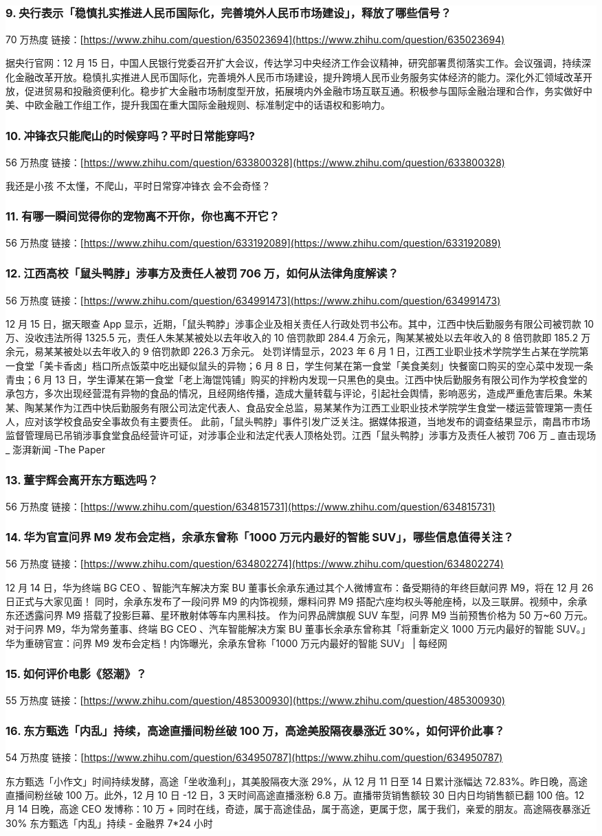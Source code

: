 

### 9. 央行表示「稳慎扎实推进人民币国际化，完善境外人民币市场建设」，释放了哪些信号？
70 万热度 链接：[https://www.zhihu.com/question/635023694](https://www.zhihu.com/question/635023694)

据央行官网：12 月 15 日，中国人民银行党委召开扩大会议，传达学习中央经济工作会议精神，研究部署贯彻落实工作。会议强调，持续深化金融改革开放。稳慎扎实推进人民币国际化，完善境外人民币市场建设，提升跨境人民币业务服务实体经济的能力。深化外汇领域改革开放，促进贸易和投融资便利化。稳步扩大金融市场制度型开放，拓展境内外金融市场互联互通。积极参与国际金融治理和合作，务实做好中美、中欧金融工作组工作，提升我国在重大国际金融规则、标准制定中的话语权和影响力。

### 10. 冲锋衣只能爬山的时候穿吗？平时日常能穿吗?
56 万热度 链接：[https://www.zhihu.com/question/633800328](https://www.zhihu.com/question/633800328)

我还是小孩 不太懂，不爬山，平时日常穿冲锋衣 会不会奇怪？

### 11. 有哪一瞬间觉得你的宠物离不开你，你也离不开它？
56 万热度 链接：[https://www.zhihu.com/question/633192089](https://www.zhihu.com/question/633192089)



### 12. 江西高校「鼠头鸭脖」涉事方及责任人被罚 706 万，如何从法律角度解读？
56 万热度 链接：[https://www.zhihu.com/question/634991473](https://www.zhihu.com/question/634991473)

12 月 15 日，据天眼查 App 显示，近期，「鼠头鸭脖」涉事企业及相关责任人行政处罚书公布。其中，江西中快后勤服务有限公司被罚款 10 万、没收违法所得 1325.5 元，责任人朱某某被处以去年收入的 10 倍罚款即 284.4 万余元，陶某某被处以去年收入的 8 倍罚款即 185.2 万余元，易某某被处以去年收入的 9 倍罚款即 226.3 万余元。 处罚详情显示，2023 年 6 月 1 日，江西工业职业技术学院学生占某在学院第一食堂「美卡香卤」档口所点饭菜中吃出疑似鼠头的异物；6 月 8 日，学生何某在第一食堂「美食美刻」快餐窗口购买的空心菜中发现一条青虫；6 月 13 日，学生谭某在第一食堂「老上海馄饨铺」购买的拌粉内发现一只黑色的臭虫。江西中快后勤服务有限公司作为学校食堂的承包方，多次出现经营混有异物的食品的情况，且经网络传播，造成大量转载与评论，引起社会舆情，影响恶劣，造成严重危害后果。朱某某、陶某某作为江西中快后勤服务有限公司法定代表人、食品安全总监，易某某作为江西工业职业技术学院学生食堂一楼运营管理第一责任人，应对该学校食品安全事故负有主要责任。 此前，「鼠头鸭脖」事件引发广泛关注。据媒体报道，当地发布的调查结果显示，南昌市市场监督管理局已吊销涉事食堂食品经营许可证，对涉事企业和法定代表人顶格处罚。江西「鼠头鸭脖」涉事方及责任人被罚 706 万 _ 直击现场 _ 澎湃新闻 -The Paper

### 13. 董宇辉会离开东方甄选吗？
56 万热度 链接：[https://www.zhihu.com/question/634815731](https://www.zhihu.com/question/634815731)



### 14. 华为官宣问界 M9 发布会定档，余承东曾称「1000 万元内最好的智能 SUV」，哪些信息值得关注？
56 万热度 链接：[https://www.zhihu.com/question/634802274](https://www.zhihu.com/question/634802274)

12 月 14 日，华为终端 BG CEO 、智能汽车解决方案 BU 董事长余承东通过其个人微博宣布：备受期待的年终巨献问界 M9，将在 12 月 26 日正式与大家见面！ 同时，余承东发布了一段问界 M9 的内饰视频，爆料问界 M9 搭配六座均权头等舱座椅，以及三联屏。视频中，余承东还透露问界 M9 搭载了投影巨幕、星环散射体等车内黑科技。 作为问界品牌旗舰 SUV 车型，问界 M9 当前预售价格为 50 万~60 万元。对于问界 M9，华为常务董事、终端 BG CEO 、汽车智能解决方案 BU 董事长余承东曾称其「将重新定义 1000 万元内最好的智能 SUV。」华为重磅官宣：问界 M9 发布会定档！内饰曝光，余承东曾称「1000 万元内最好的智能 SUV」 | 每经网

### 15. 如何评价电影《怒潮》？
55 万热度 链接：[https://www.zhihu.com/question/485300930](https://www.zhihu.com/question/485300930)



### 16. 东方甄选「内乱」持续，高途直播间粉丝破 100 万，高途美股隔夜暴涨近 30%，如何评价此事？
54 万热度 链接：[https://www.zhihu.com/question/634950787](https://www.zhihu.com/question/634950787)

东方甄选「小作文」时间持续发酵，高途「坐收渔利」，其美股隔夜大涨 29%，从 12 月 11 日至 14 日累计涨幅达 72.83%。昨日晚，高途直播间粉丝破 100 万。此外，12 月 10 日 -12 日，3 天时间高途直播涨粉 6.8 万。直播带货销售额较 30 日内日均销售额已翻 100 倍。12 月 14 日晚，高途 CEO 发博称：10 万 + 同时在线，奇迹，属于高途佳品，属于高途，更属于您，属于我们，亲爱的朋友。高途隔夜暴涨近 30% 东方甄选「内乱」持续 - 金融界 7*24 小时
